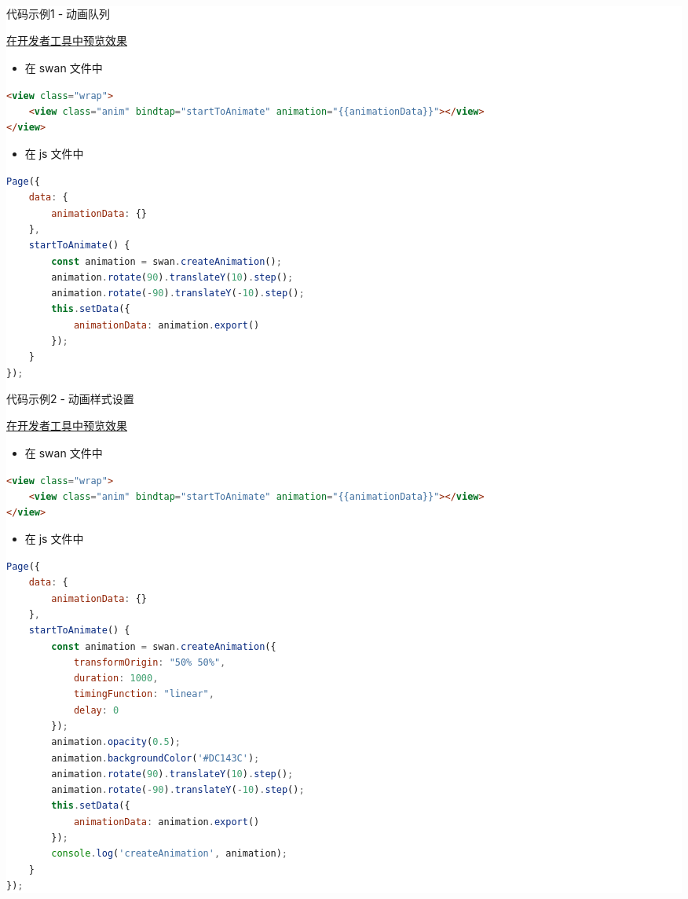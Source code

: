  代码示例1 - 动画队列 

<a href="swanide://fragment/c1cd19f4bd6c53b0c272aa1d2bce10481557729887965" title="在开发者工具中预览效果" target="_self">在开发者工具中预览效果</a>

* 在 swan 文件中

```html
<view class="wrap">
    <view class="anim" bindtap="startToAnimate" animation="{{animationData}}"></view>
</view>
```

* 在 js 文件中

```js
Page({
    data: {
        animationData: {}
    },
    startToAnimate() {
        const animation = swan.createAnimation();
        animation.rotate(90).translateY(10).step();
        animation.rotate(-90).translateY(-10).step();
        this.setData({
            animationData: animation.export()
        });
    }
});
```

 代码示例2 - 动画样式设置 

<a href="swanide://fragment/2fb5684d1d02b0b2b389174ea0a1136b1575537062260" title="在开发者工具中预览效果" target="_self">在开发者工具中预览效果</a>

* 在 swan 文件中

```html
<view class="wrap">
    <view class="anim" bindtap="startToAnimate" animation="{{animationData}}"></view>
</view>
```

* 在 js 文件中

```js
Page({
    data: {
        animationData: {}
    },
    startToAnimate() {
        const animation = swan.createAnimation({
            transformOrigin: "50% 50%",
            duration: 1000,
            timingFunction: "linear",
            delay: 0
        });
        animation.opacity(0.5);
        animation.backgroundColor('#DC143C');
        animation.rotate(90).translateY(10).step();
        animation.rotate(-90).translateY(-10).step();
        this.setData({
            animationData: animation.export()
        });
        console.log('createAnimation', animation);
    }
});
```
